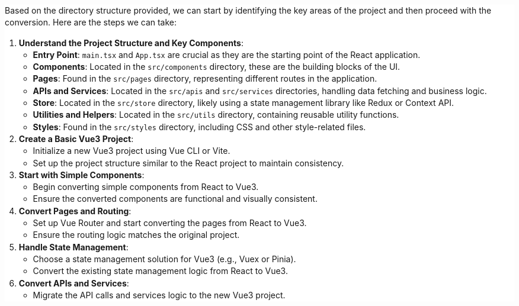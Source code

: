 Based on the directory structure provided, we can start by identifying the key areas of the project and then proceed with the conversion. Here are the steps we can take:

1. **Understand the Project Structure and Key Components**:
   - **Entry Point**: `main.tsx` and `App.tsx` are crucial as they are the starting point of the React application.
   - **Components**: Located in the `src/components` directory, these are the building blocks of the UI.
   - **Pages**: Found in the `src/pages` directory, representing different routes in the application.
   - **APIs and Services**: Located in the `src/apis` and `src/services` directories, handling data fetching and business logic.
   - **Store**: Located in the `src/store` directory, likely using a state management library like Redux or Context API.
   - **Utilities and Helpers**: Located in the `src/utils` directory, containing reusable utility functions.
   - **Styles**: Found in the `src/styles` directory, including CSS and other style-related files.
2. **Create a Basic Vue3 Project**:
   - Initialize a new Vue3 project using Vue CLI or Vite.
   - Set up the project structure similar to the React project to maintain consistency.
3. **Start with Simple Components**:
   - Begin converting simple components from React to Vue3.
   - Ensure the converted components are functional and visually consistent.
4. **Convert Pages and Routing**:
   - Set up Vue Router and start converting the pages from React to Vue3.
   - Ensure the routing logic matches the original project.
5. **Handle State Management**:
   - Choose a state management solution for Vue3 (e.g., Vuex or Pinia).
   - Convert the existing state management logic from React to Vue3.
6. **Convert APIs and Services**:
   - Migrate the API calls and services logic to the new Vue3 project.
